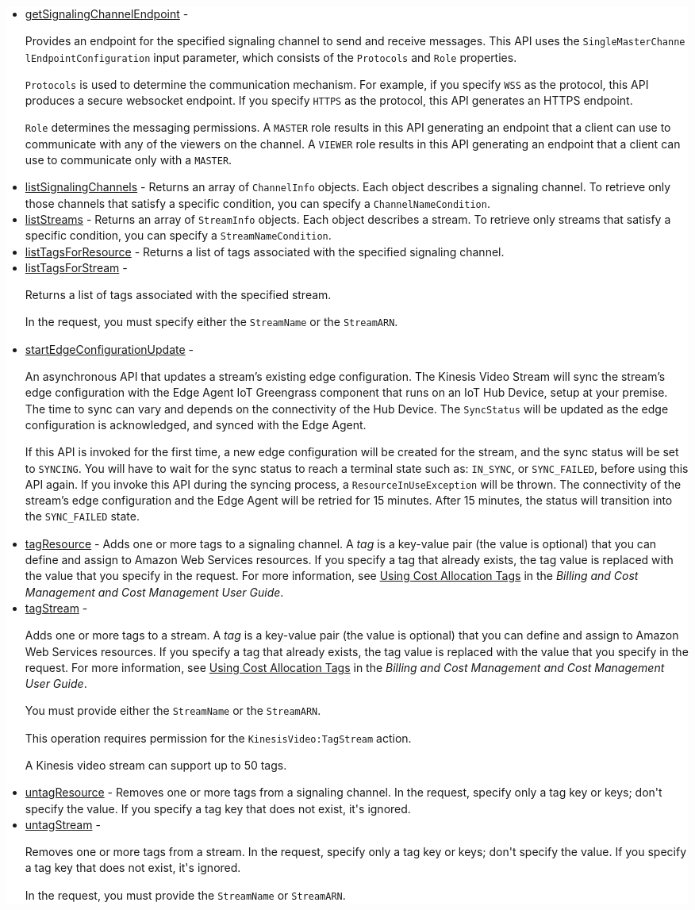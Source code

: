 * [getSignalingChannelEndpoint](#getsignalingchannelendpoint) - <p>Provides an endpoint for the specified signaling channel to send and receive messages. This API uses the <code>SingleMasterChannelEndpointConfiguration</code> input parameter, which consists of the <code>Protocols</code> and <code>Role</code> properties.</p> <p> <code>Protocols</code> is used to determine the communication mechanism. For example, if you specify <code>WSS</code> as the protocol, this API produces a secure websocket endpoint. If you specify <code>HTTPS</code> as the protocol, this API generates an HTTPS endpoint. </p> <p> <code>Role</code> determines the messaging permissions. A <code>MASTER</code> role results in this API generating an endpoint that a client can use to communicate with any of the viewers on the channel. A <code>VIEWER</code> role results in this API generating an endpoint that a client can use to communicate only with a <code>MASTER</code>. </p>
* [listSignalingChannels](#listsignalingchannels) - Returns an array of <code>ChannelInfo</code> objects. Each object describes a signaling channel. To retrieve only those channels that satisfy a specific condition, you can specify a <code>ChannelNameCondition</code>.
* [listStreams](#liststreams) - Returns an array of <code>StreamInfo</code> objects. Each object describes a stream. To retrieve only streams that satisfy a specific condition, you can specify a <code>StreamNameCondition</code>. 
* [listTagsForResource](#listtagsforresource) - Returns a list of tags associated with the specified signaling channel.
* [listTagsForStream](#listtagsforstream) - <p>Returns a list of tags associated with the specified stream.</p> <p>In the request, you must specify either the <code>StreamName</code> or the <code>StreamARN</code>. </p>
* [startEdgeConfigurationUpdate](#startedgeconfigurationupdate) - <p>An asynchronous API that updates a stream’s existing edge configuration. The Kinesis Video Stream will sync the stream’s edge configuration with the Edge Agent IoT Greengrass component that runs on an IoT Hub Device, setup at your premise. The time to sync can vary and depends on the connectivity of the Hub Device. The <code>SyncStatus</code> will be updated as the edge configuration is acknowledged, and synced with the Edge Agent. </p> <p>If this API is invoked for the first time, a new edge configuration will be created for the stream, and the sync status will be set to <code>SYNCING</code>. You will have to wait for the sync status to reach a terminal state such as: <code>IN_SYNC</code>, or <code>SYNC_FAILED</code>, before using this API again. If you invoke this API during the syncing process, a <code>ResourceInUseException</code> will be thrown. The connectivity of the stream’s edge configuration and the Edge Agent will be retried for 15 minutes. After 15 minutes, the status will transition into the <code>SYNC_FAILED</code> state.</p>
* [tagResource](#tagresource) - Adds one or more tags to a signaling channel. A <i>tag</i> is a key-value pair (the value is optional) that you can define and assign to Amazon Web Services resources. If you specify a tag that already exists, the tag value is replaced with the value that you specify in the request. For more information, see <a href="https://docs.aws.amazon.com/awsaccountbilling/latest/aboutv2/cost-alloc-tags.html">Using Cost Allocation Tags</a> in the <i>Billing and Cost Management and Cost Management User Guide</i>.
* [tagStream](#tagstream) - <p>Adds one or more tags to a stream. A <i>tag</i> is a key-value pair (the value is optional) that you can define and assign to Amazon Web Services resources. If you specify a tag that already exists, the tag value is replaced with the value that you specify in the request. For more information, see <a href="https://docs.aws.amazon.com/awsaccountbilling/latest/aboutv2/cost-alloc-tags.html">Using Cost Allocation Tags</a> in the <i>Billing and Cost Management and Cost Management User Guide</i>. </p> <p>You must provide either the <code>StreamName</code> or the <code>StreamARN</code>.</p> <p>This operation requires permission for the <code>KinesisVideo:TagStream</code> action.</p> <p>A Kinesis video stream can support up to 50 tags.</p>
* [untagResource](#untagresource) - Removes one or more tags from a signaling channel. In the request, specify only a tag key or keys; don't specify the value. If you specify a tag key that does not exist, it's ignored.
* [untagStream](#untagstream) - <p>Removes one or more tags from a stream. In the request, specify only a tag key or keys; don't specify the value. If you specify a tag key that does not exist, it's ignored.</p> <p>In the request, you must provide the <code>StreamName</code> or <code>StreamARN</code>.</p>